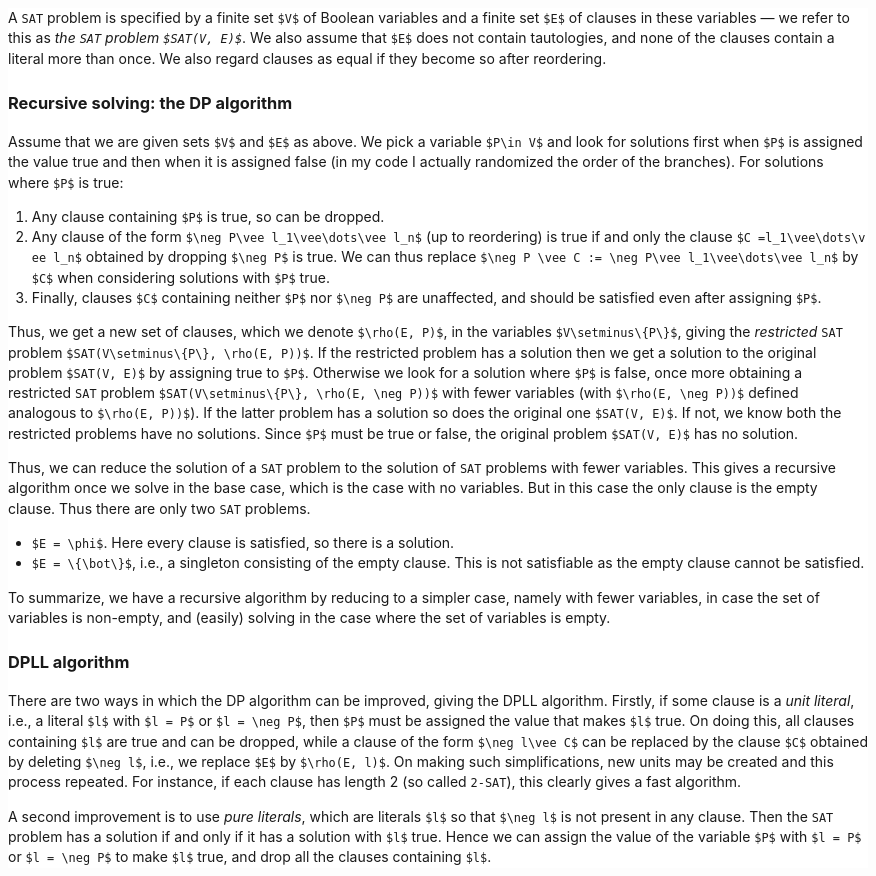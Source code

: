 A `SAT` problem is specified by a finite set `$V$` of Boolean variables and a finite set `$E$` of clauses in these variables &mdash; we refer to this as _the `SAT` problem `$SAT(V, E)$`_. We also assume that `$E$` does not contain tautologies, and none of the clauses contain a literal more than once. We also regard clauses as equal if they become so after reordering.

### Recursive solving: the DP algorithm

Assume that we are given sets `$V$` and `$E$` as above. We pick a variable `$P\in V$` and look for solutions first when `$P$` is assigned the value true and then when it is assigned false (in my code I actually randomized the order of the branches). For solutions where `$P$` is true:

1. Any clause containing `$P$` is true, so can be dropped.
2. Any clause of the form `$\neg P\vee l_1\vee\dots\vee l_n$` (up to reordering) is true if and only the clause `$C =l_1\vee\dots\vee l_n$` obtained by dropping `$\neg P$` is true. We can thus replace `$\neg P \vee C := \neg P\vee l_1\vee\dots\vee l_n$` by `$C$` when considering solutions with `$P$` true.
3. Finally, clauses `$C$` containing neither `$P$` nor `$\neg P$` are unaffected, and should be satisfied even after assigning `$P$`.

Thus, we get a new set of clauses, which we denote `$\rho(E, P)$`, in the variables `$V\setminus\{P\}$`, giving the _restricted_ `SAT` problem `$SAT(V\setminus\{P\}, \rho(E, P))$`.
If the restricted problem has a solution then we get a solution to the original problem `$SAT(V, E)$` by assigning true to `$P$`. Otherwise we look for a solution where `$P$` is false, once more obtaining a restricted `SAT` problem `$SAT(V\setminus\{P\}, \rho(E, \neg P))$` with fewer variables (with `$\rho(E, \neg P))$` defined analogous to `$\rho(E, P))$`). If the latter problem has a solution so does the original one `$SAT(V, E)$`. If not, we know both the restricted problems have no solutions. Since `$P$` must be true or false, the original problem `$SAT(V, E)$` has no solution.

Thus, we can reduce the solution of a `SAT` problem to the solution of `SAT` problems with fewer variables. This gives a recursive algorithm once we solve in the base case, which is the case with no variables. But in this case the only clause is the empty clause. Thus there are only two `SAT` problems.

- `$E = \phi$`. Here every clause is satisfied, so there is a solution.
- `$E = \{\bot\}$`, i.e., a singleton consisting of the empty clause. This is not satisfiable as the empty clause cannot be satisfied.

To summarize, we have a recursive algorithm by reducing to a simpler case, namely with fewer variables, in case the set of variables is non-empty, and (easily) solving in the case where the set of variables is empty.

### DPLL algorithm

There are two ways in which the DP algorithm can be improved, giving the DPLL algorithm. Firstly, if some clause is a _unit literal_, i.e., a literal `$l$` with `$l = P$` or `$l = \neg P$`, then `$P$` must be assigned the value that makes `$l$` true. On doing this, all clauses containing `$l$` are true and can be dropped, while a clause of the form `$\neg l\vee C$` can be replaced by the clause `$C$` obtained by deleting `$\neg l$`, i.e., we replace `$E$` by `$\rho(E, l)$`. On making such simplifications, new units may be created and this process repeated. For instance, if each clause has length 2 (so called `2-SAT`), this clearly gives a fast algorithm.

A second improvement is to use _pure literals_, which are literals `$l$` so that `$\neg l$` is not present in any clause. Then the `SAT` problem has a solution if and only if it has a solution with `$l$` true. Hence we can assign the value of the variable `$P$` with `$l = P$` or `$l = \neg P$` to make `$l$` true, and drop all the clauses containing `$l$`.
